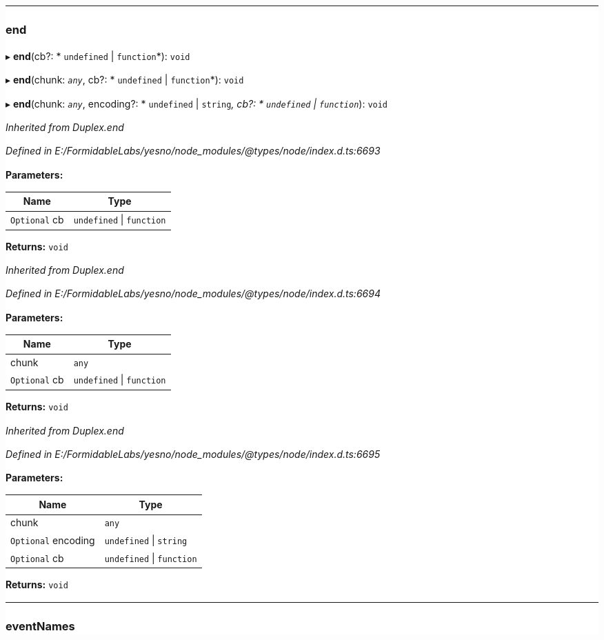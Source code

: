 ___
<a id="end"></a>

###  end

▸ **end**(cb?: * `undefined` &#124; `function`*): `void`

▸ **end**(chunk: *`any`*, cb?: * `undefined` &#124; `function`*): `void`

▸ **end**(chunk: *`any`*, encoding?: * `undefined` &#124; `string`*, cb?: * `undefined` &#124; `function`*): `void`

*Inherited from Duplex.end*

*Defined in E:/FormidableLabs/yesno/node_modules/@types/node/index.d.ts:6693*

**Parameters:**

| Name | Type |
| ------ | ------ |
| `Optional` cb |  `undefined` &#124; `function`|

**Returns:** `void`

*Inherited from Duplex.end*

*Defined in E:/FormidableLabs/yesno/node_modules/@types/node/index.d.ts:6694*

**Parameters:**

| Name | Type |
| ------ | ------ |
| chunk | `any` |
| `Optional` cb |  `undefined` &#124; `function`|

**Returns:** `void`

*Inherited from Duplex.end*

*Defined in E:/FormidableLabs/yesno/node_modules/@types/node/index.d.ts:6695*

**Parameters:**

| Name | Type |
| ------ | ------ |
| chunk | `any` |
| `Optional` encoding |  `undefined` &#124; `string`|
| `Optional` cb |  `undefined` &#124; `function`|

**Returns:** `void`

___
<a id="eventnames"></a>

###  eventNames
